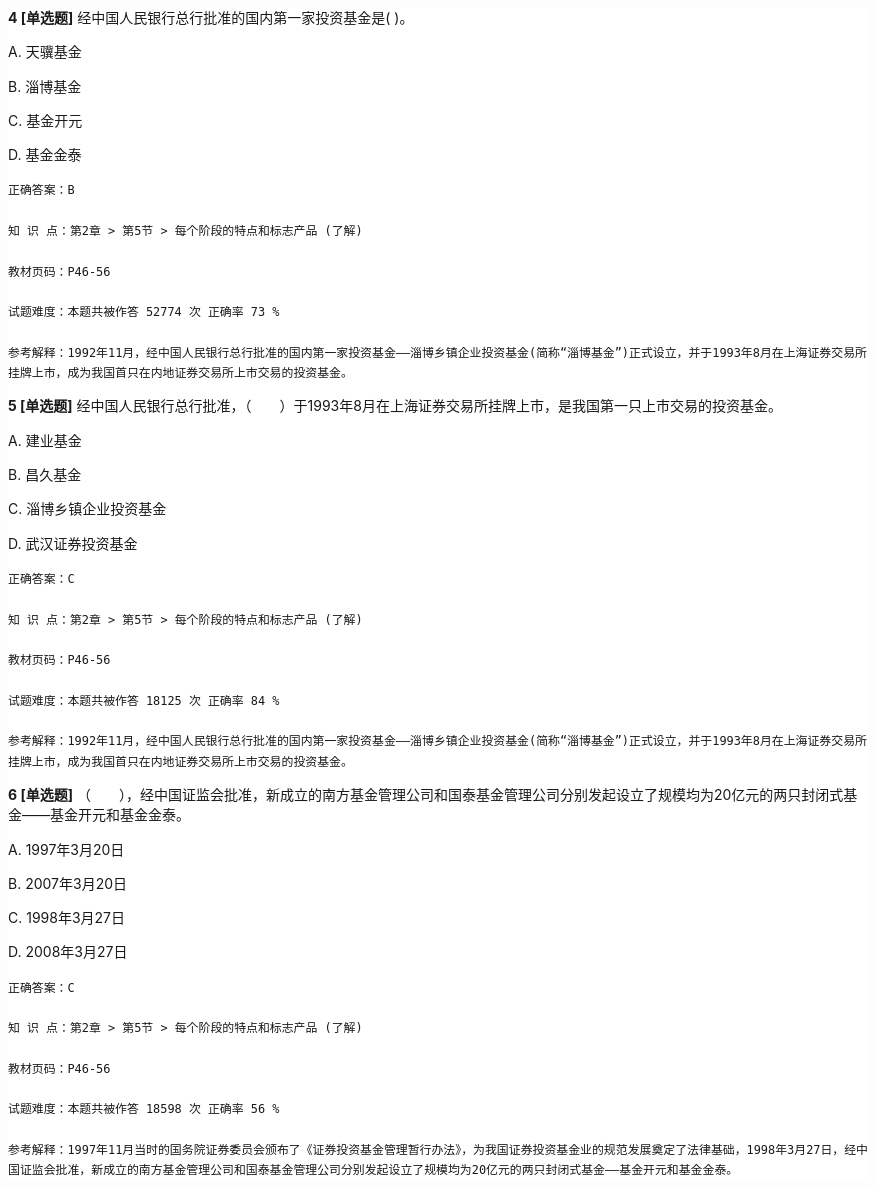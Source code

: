 
**4 [单选题]** 经中国人民银行总行批准的国内第一家投资基金是(       )。 

A. 天骥基金

B. 淄博基金

C. 基金开元

D. 基金金泰 

```
正确答案：B

知 识 点：第2章 > 第5节 > 每个阶段的特点和标志产品 (了解)

教材页码：P46-56

试题难度：本题共被作答 52774 次 正确率 73 %

参考解释：1992年11月，经中国人民银行总行批准的国内第一家投资基金——淄博乡镇企业投资基金(简称“淄博基金”)正式设立，并于1993年8月在上海证券交易所挂牌上市，成为我国首只在内地证券交易所上市交易的投资基金。
```


**5 [单选题]** 经中国人民银行总行批准，（&emsp;&emsp;）于1993年8月在上海证券交易所挂牌上市，是我国第一只上市交易的投资基金。

A. 建业基金

B. 昌久基金

C. 淄博乡镇企业投资基金

D. 武汉证券投资基金

```
正确答案：C

知 识 点：第2章 > 第5节 > 每个阶段的特点和标志产品 (了解)

教材页码：P46-56

试题难度：本题共被作答 18125 次 正确率 84 %

参考解释：1992年11月，经中国人民银行总行批准的国内第一家投资基金——淄博乡镇企业投资基金(简称“淄博基金”)正式设立，并于1993年8月在上海证券交易所挂牌上市，成为我国首只在内地证券交易所上市交易的投资基金。
```


**6 [单选题]** （&emsp;&emsp;），经中国证监会批准，新成立的南方基金管理公司和国泰基金管理公司分别发起设立了规模均为20亿元的两只封闭式基金——基金开元和基金金泰。

A. 1997年3月20日

B. 2007年3月20日

C. 1998年3月27日

D. 2008年3月27日

```
正确答案：C

知 识 点：第2章 > 第5节 > 每个阶段的特点和标志产品 (了解)

教材页码：P46-56

试题难度：本题共被作答 18598 次 正确率 56 %

参考解释：1997年11月当时的国务院证券委员会颁布了《证券投资基金管理暂行办法》，为我国证券投资基金业的规范发展奠定了法律基础，1998年3月27日，经中国证监会批准，新成立的南方基金管理公司和国泰基金管理公司分别发起设立了规模均为20亿元的两只封闭式基金——基金开元和基金金泰。
```
